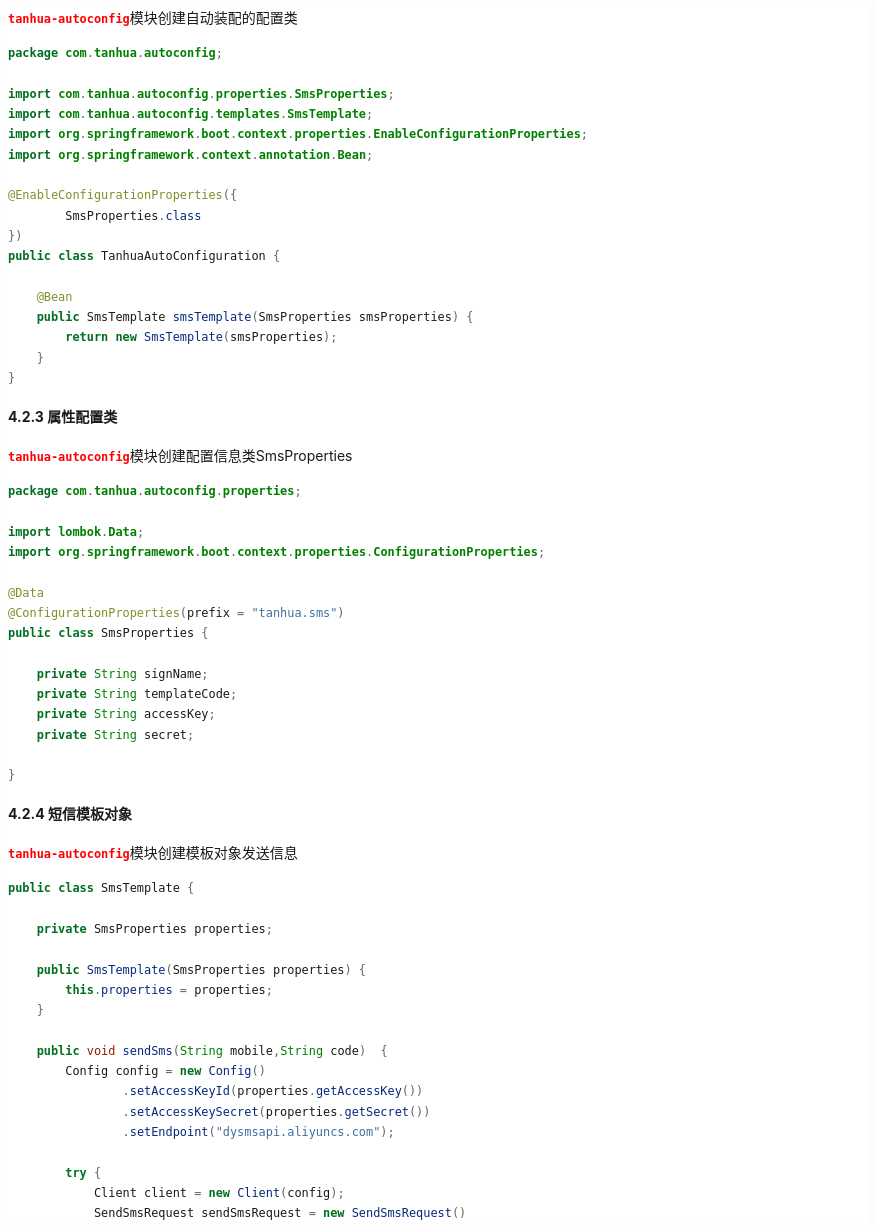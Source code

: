 <font color=red><b>`tanhua-autoconfig`</b></font>模块创建自动装配的配置类

```java
package com.tanhua.autoconfig;

import com.tanhua.autoconfig.properties.SmsProperties;
import com.tanhua.autoconfig.templates.SmsTemplate;
import org.springframework.boot.context.properties.EnableConfigurationProperties;
import org.springframework.context.annotation.Bean;

@EnableConfigurationProperties({
        SmsProperties.class
})
public class TanhuaAutoConfiguration {

    @Bean
    public SmsTemplate smsTemplate(SmsProperties smsProperties) {
        return new SmsTemplate(smsProperties);
    }
}

```

#### 4.2.3 属性配置类

<font color=red><b>`tanhua-autoconfig`</b></font>模块创建配置信息类SmsProperties

```java
package com.tanhua.autoconfig.properties;

import lombok.Data;
import org.springframework.boot.context.properties.ConfigurationProperties;

@Data
@ConfigurationProperties(prefix = "tanhua.sms")
public class SmsProperties {

    private String signName;
    private String templateCode;
    private String accessKey;
    private String secret;

}
```

#### 4.2.4 短信模板对象

<font color=red><b>`tanhua-autoconfig`</b></font>模块创建模板对象发送信息

```java
public class SmsTemplate {

    private SmsProperties properties;

    public SmsTemplate(SmsProperties properties) {
        this.properties = properties;
    }

    public void sendSms(String mobile,String code)  {
        Config config = new Config()
                .setAccessKeyId(properties.getAccessKey())
                .setAccessKeySecret(properties.getSecret())
                .setEndpoint("dysmsapi.aliyuncs.com");

        try {
            Client client = new Client(config);
            SendSmsRequest sendSmsRequest = new SendSmsRequest()
```